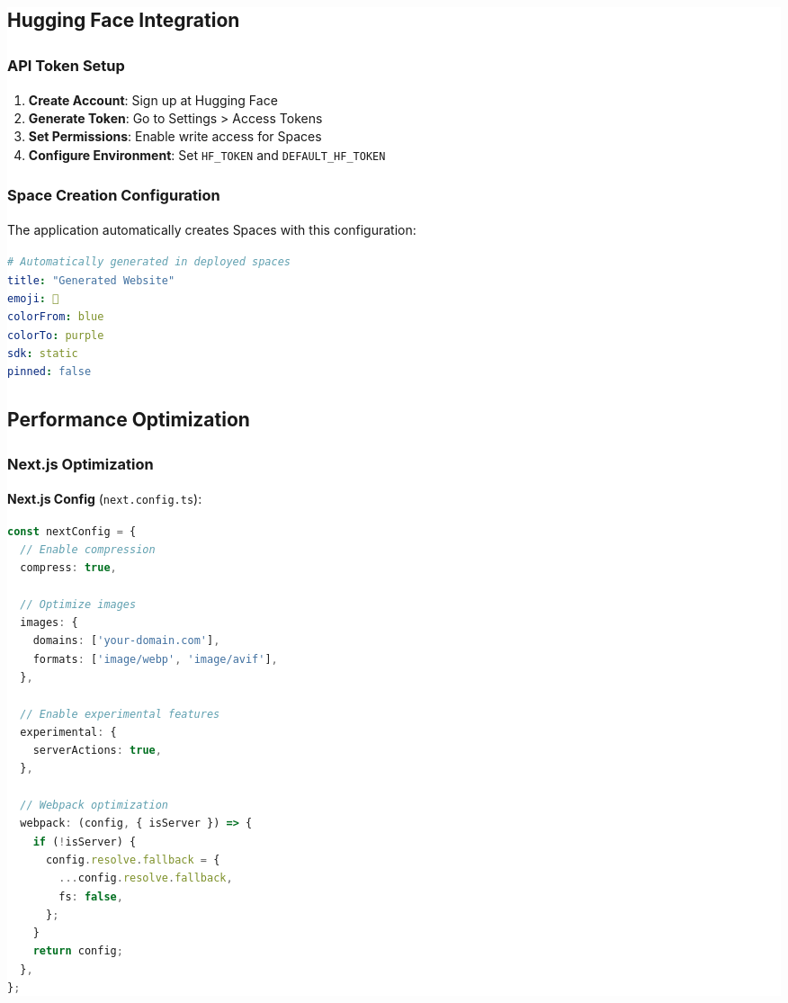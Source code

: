 ## Hugging Face Integration

### API Token Setup

1. **Create Account**: Sign up at Hugging Face
2. **Generate Token**: Go to Settings > Access Tokens
3. **Set Permissions**: Enable write access for Spaces
4. **Configure Environment**: Set `HF_TOKEN` and `DEFAULT_HF_TOKEN`

### Space Creation Configuration

The application automatically creates Spaces with this configuration:

```yaml
# Automatically generated in deployed spaces
title: "Generated Website"
emoji: 🚀
colorFrom: blue
colorTo: purple
sdk: static
pinned: false
```

## Performance Optimization

### Next.js Optimization

**Next.js Config** (`next.config.ts`):
```typescript
const nextConfig = {
  // Enable compression
  compress: true,
  
  // Optimize images
  images: {
    domains: ['your-domain.com'],
    formats: ['image/webp', 'image/avif'],
  },
  
  // Enable experimental features
  experimental: {
    serverActions: true,
  },
  
  // Webpack optimization
  webpack: (config, { isServer }) => {
    if (!isServer) {
      config.resolve.fallback = {
        ...config.resolve.fallback,
        fs: false,
      };
    }
    return config;
  },
};
```
